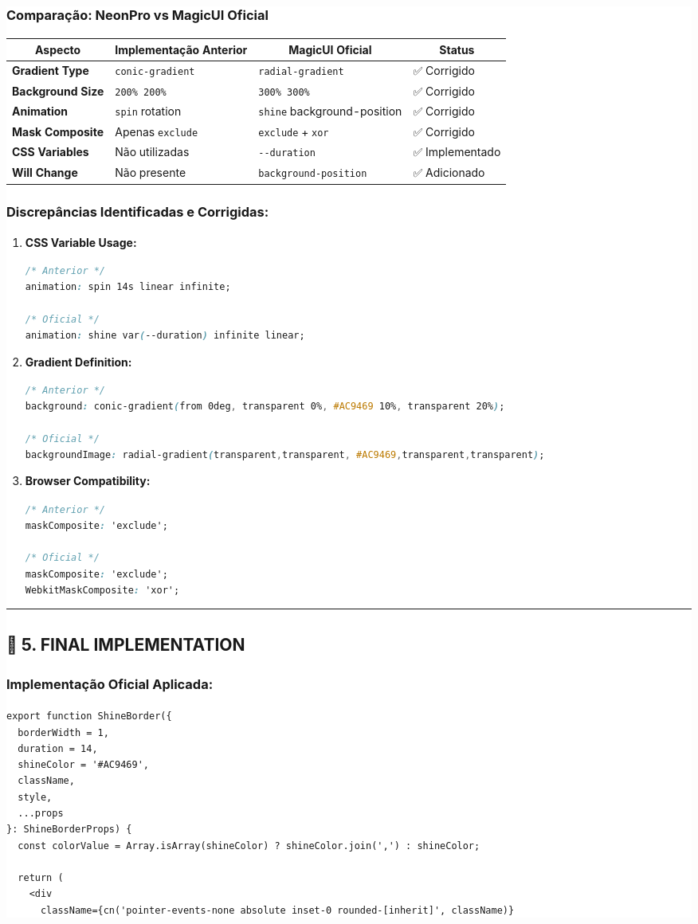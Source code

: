 ### **Comparação: NeonPro vs MagicUI Oficial**

| Aspecto             | Implementação Anterior | MagicUI Oficial             | Status          |
| ------------------- | ---------------------- | --------------------------- | --------------- |
| **Gradient Type**   | `conic-gradient`       | `radial-gradient`           | ✅ Corrigido    |
| **Background Size** | `200% 200%`            | `300% 300%`                 | ✅ Corrigido    |
| **Animation**       | `spin` rotation        | `shine` background-position | ✅ Corrigido    |
| **Mask Composite**  | Apenas `exclude`       | `exclude` + `xor`           | ✅ Corrigido    |
| **CSS Variables**   | Não utilizadas         | `--duration`                | ✅ Implementado |
| **Will Change**     | Não presente           | `background-position`       | ✅ Adicionado   |

### **Discrepâncias Identificadas e Corrigidas:**

1. **CSS Variable Usage:**
   ```css
   /* Anterior */
   animation: spin 14s linear infinite;

   /* Oficial */
   animation: shine var(--duration) infinite linear;
   ```

2. **Gradient Definition:**
   ```css
   /* Anterior */
   background: conic-gradient(from 0deg, transparent 0%, #AC9469 10%, transparent 20%);

   /* Oficial */
   backgroundImage: radial-gradient(transparent,transparent, #AC9469,transparent,transparent);
   ```

3. **Browser Compatibility:**
   ```css
   /* Anterior */
   maskComposite: 'exclude';

   /* Oficial */
   maskComposite: 'exclude';
   WebkitMaskComposite: 'xor';
   ```

---

## 🎯 **5. FINAL IMPLEMENTATION**

### **Implementação Oficial Aplicada:**

```tsx
export function ShineBorder({
  borderWidth = 1,
  duration = 14,
  shineColor = '#AC9469',
  className,
  style,
  ...props
}: ShineBorderProps) {
  const colorValue = Array.isArray(shineColor) ? shineColor.join(',') : shineColor;

  return (
    <div
      className={cn('pointer-events-none absolute inset-0 rounded-[inherit]', className)}
```